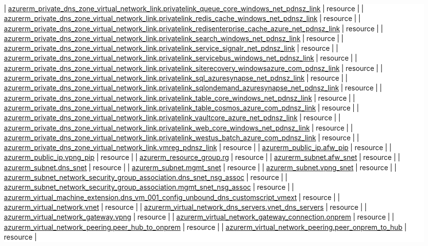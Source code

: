 | [azurerm_private_dns_zone_virtual_network_link.privatelink_queue_core_windows_net_pdnsz_link](https://registry.terraform.io/providers/hashicorp/azurerm/latest/docs/resources/private_dns_zone_virtual_network_link) | resource |
| [azurerm_private_dns_zone_virtual_network_link.privatelink_redis_cache_windows_net_pdnsz_link](https://registry.terraform.io/providers/hashicorp/azurerm/latest/docs/resources/private_dns_zone_virtual_network_link) | resource |
| [azurerm_private_dns_zone_virtual_network_link.privatelink_redisenterprise_cache_azure_net_pdnsz_link](https://registry.terraform.io/providers/hashicorp/azurerm/latest/docs/resources/private_dns_zone_virtual_network_link) | resource |
| [azurerm_private_dns_zone_virtual_network_link.privatelink_search_windows_net_pdnsz_link](https://registry.terraform.io/providers/hashicorp/azurerm/latest/docs/resources/private_dns_zone_virtual_network_link) | resource |
| [azurerm_private_dns_zone_virtual_network_link.privatelink_service_signalr_net_pdnsz_link](https://registry.terraform.io/providers/hashicorp/azurerm/latest/docs/resources/private_dns_zone_virtual_network_link) | resource |
| [azurerm_private_dns_zone_virtual_network_link.privatelink_servicebus_windows_net_pdnsz_link](https://registry.terraform.io/providers/hashicorp/azurerm/latest/docs/resources/private_dns_zone_virtual_network_link) | resource |
| [azurerm_private_dns_zone_virtual_network_link.privatelink_siterecovery_windowsazure_com_pdnsz_link](https://registry.terraform.io/providers/hashicorp/azurerm/latest/docs/resources/private_dns_zone_virtual_network_link) | resource |
| [azurerm_private_dns_zone_virtual_network_link.privatelink_sql_azuresynapse_net_pdnsz_link](https://registry.terraform.io/providers/hashicorp/azurerm/latest/docs/resources/private_dns_zone_virtual_network_link) | resource |
| [azurerm_private_dns_zone_virtual_network_link.privatelink_sqlondemand_azuresynapse_net_pdnsz_link](https://registry.terraform.io/providers/hashicorp/azurerm/latest/docs/resources/private_dns_zone_virtual_network_link) | resource |
| [azurerm_private_dns_zone_virtual_network_link.privatelink_table_core_windows_net_pdnsz_link](https://registry.terraform.io/providers/hashicorp/azurerm/latest/docs/resources/private_dns_zone_virtual_network_link) | resource |
| [azurerm_private_dns_zone_virtual_network_link.privatelink_table_cosmos_azure_com_pdnsz_link](https://registry.terraform.io/providers/hashicorp/azurerm/latest/docs/resources/private_dns_zone_virtual_network_link) | resource |
| [azurerm_private_dns_zone_virtual_network_link.privatelink_vaultcore_azure_net_pdnsz_link](https://registry.terraform.io/providers/hashicorp/azurerm/latest/docs/resources/private_dns_zone_virtual_network_link) | resource |
| [azurerm_private_dns_zone_virtual_network_link.privatelink_web_core_windows_net_pdnsz_link](https://registry.terraform.io/providers/hashicorp/azurerm/latest/docs/resources/private_dns_zone_virtual_network_link) | resource |
| [azurerm_private_dns_zone_virtual_network_link.privatelink_westus_batch_azure_com_pdnsz_link](https://registry.terraform.io/providers/hashicorp/azurerm/latest/docs/resources/private_dns_zone_virtual_network_link) | resource |
| [azurerm_private_dns_zone_virtual_network_link.vmreg_pdnsz_link](https://registry.terraform.io/providers/hashicorp/azurerm/latest/docs/resources/private_dns_zone_virtual_network_link) | resource |
| [azurerm_public_ip.afw_pip](https://registry.terraform.io/providers/hashicorp/azurerm/latest/docs/resources/public_ip) | resource |
| [azurerm_public_ip.vpng_pip](https://registry.terraform.io/providers/hashicorp/azurerm/latest/docs/resources/public_ip) | resource |
| [azurerm_resource_group.rg](https://registry.terraform.io/providers/hashicorp/azurerm/latest/docs/resources/resource_group) | resource |
| [azurerm_subnet.afw_snet](https://registry.terraform.io/providers/hashicorp/azurerm/latest/docs/resources/subnet) | resource |
| [azurerm_subnet.dns_snet](https://registry.terraform.io/providers/hashicorp/azurerm/latest/docs/resources/subnet) | resource |
| [azurerm_subnet.mgmt_snet](https://registry.terraform.io/providers/hashicorp/azurerm/latest/docs/resources/subnet) | resource |
| [azurerm_subnet.vpng_snet](https://registry.terraform.io/providers/hashicorp/azurerm/latest/docs/resources/subnet) | resource |
| [azurerm_subnet_network_security_group_association.dns_snet_nsg_assoc](https://registry.terraform.io/providers/hashicorp/azurerm/latest/docs/resources/subnet_network_security_group_association) | resource |
| [azurerm_subnet_network_security_group_association.mgmt_snet_nsg_assoc](https://registry.terraform.io/providers/hashicorp/azurerm/latest/docs/resources/subnet_network_security_group_association) | resource |
| [azurerm_virtual_machine_extension.dns_vm_001_config_unbound_dns_customscript_vmext](https://registry.terraform.io/providers/hashicorp/azurerm/latest/docs/resources/virtual_machine_extension) | resource |
| [azurerm_virtual_network.vnet](https://registry.terraform.io/providers/hashicorp/azurerm/latest/docs/resources/virtual_network) | resource |
| [azurerm_virtual_network_dns_servers.vnet_dns_servers](https://registry.terraform.io/providers/hashicorp/azurerm/latest/docs/resources/virtual_network_dns_servers) | resource |
| [azurerm_virtual_network_gateway.vpng](https://registry.terraform.io/providers/hashicorp/azurerm/latest/docs/resources/virtual_network_gateway) | resource |
| [azurerm_virtual_network_gateway_connection.onprem](https://registry.terraform.io/providers/hashicorp/azurerm/latest/docs/resources/virtual_network_gateway_connection) | resource |
| [azurerm_virtual_network_peering.peer_hub_to_onprem](https://registry.terraform.io/providers/hashicorp/azurerm/latest/docs/resources/virtual_network_peering) | resource |
| [azurerm_virtual_network_peering.peer_onprem_to_hub](https://registry.terraform.io/providers/hashicorp/azurerm/latest/docs/resources/virtual_network_peering) | resource |

